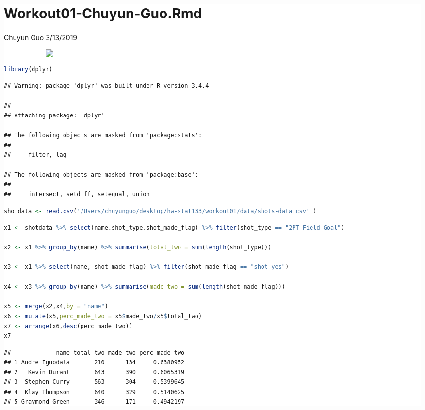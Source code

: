 Workout01-Chuyun-Guo.Rmd
================
Chuyun Guo
3/13/2019

<img src="/Users/chuyunguo/desktop/hw-stat133/workout01/images/facetted_shot_chart.png" width="80%" style="display: block; margin: auto;" />

``` r
library(dplyr)
```

    ## Warning: package 'dplyr' was built under R version 3.4.4

    ## 
    ## Attaching package: 'dplyr'

    ## The following objects are masked from 'package:stats':
    ## 
    ##     filter, lag

    ## The following objects are masked from 'package:base':
    ## 
    ##     intersect, setdiff, setequal, union

``` r
shotdata <- read.csv('/Users/chuyunguo/desktop/hw-stat133/workout01/data/shots-data.csv' )
```

``` r
x1 <- shotdata %>% select(name,shot_type,shot_made_flag) %>% filter(shot_type == "2PT Field Goal")

x2 <- x1 %>% group_by(name) %>% summarise(total_two = sum(length(shot_type)))

x3 <- x1 %>% select(name, shot_made_flag) %>% filter(shot_made_flag == "shot_yes")

x4 <- x3 %>% group_by(name) %>% summarise(made_two = sum(length(shot_made_flag)))

x5 <- merge(x2,x4,by = "name")
x6 <- mutate(x5,perc_made_two = x5$made_two/x5$total_two)
x7 <- arrange(x6,desc(perc_made_two))
x7
```

    ##             name total_two made_two perc_made_two
    ## 1 Andre Iguodala       210      134     0.6380952
    ## 2   Kevin Durant       643      390     0.6065319
    ## 3  Stephen Curry       563      304     0.5399645
    ## 4  Klay Thompson       640      329     0.5140625
    ## 5 Graymond Green       346      171     0.4942197
